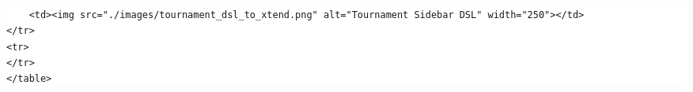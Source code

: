         <td><img src="./images/tournament_dsl_to_xtend.png" alt="Tournament Sidebar DSL" width="250"></td>
    </tr>
    <tr>
    </tr>
    </table>
</div>
